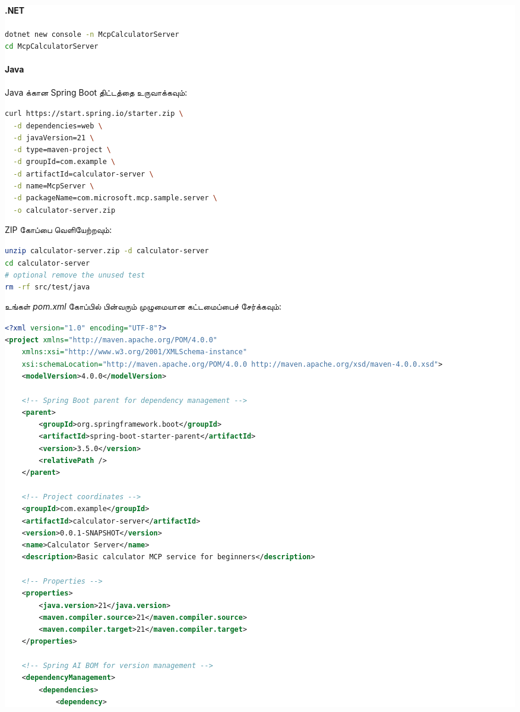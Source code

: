 #### .NET

```sh
dotnet new console -n McpCalculatorServer
cd McpCalculatorServer
```

#### Java

Java க்கான Spring Boot திட்டத்தை உருவாக்கவும்:

```bash
curl https://start.spring.io/starter.zip \
  -d dependencies=web \
  -d javaVersion=21 \
  -d type=maven-project \
  -d groupId=com.example \
  -d artifactId=calculator-server \
  -d name=McpServer \
  -d packageName=com.microsoft.mcp.sample.server \
  -o calculator-server.zip
```

ZIP கோப்பை வெளியேற்றவும்:

```bash
unzip calculator-server.zip -d calculator-server
cd calculator-server
# optional remove the unused test
rm -rf src/test/java
```

உங்கள் *pom.xml* கோப்பில் பின்வரும் முழுமையான கட்டமைப்பைச் சேர்க்கவும்:

```xml
<?xml version="1.0" encoding="UTF-8"?>
<project xmlns="http://maven.apache.org/POM/4.0.0"
    xmlns:xsi="http://www.w3.org/2001/XMLSchema-instance"
    xsi:schemaLocation="http://maven.apache.org/POM/4.0.0 http://maven.apache.org/xsd/maven-4.0.0.xsd">
    <modelVersion>4.0.0</modelVersion>
    
    <!-- Spring Boot parent for dependency management -->
    <parent>
        <groupId>org.springframework.boot</groupId>
        <artifactId>spring-boot-starter-parent</artifactId>
        <version>3.5.0</version>
        <relativePath />
    </parent>

    <!-- Project coordinates -->
    <groupId>com.example</groupId>
    <artifactId>calculator-server</artifactId>
    <version>0.0.1-SNAPSHOT</version>
    <name>Calculator Server</name>
    <description>Basic calculator MCP service for beginners</description>

    <!-- Properties -->
    <properties>
        <java.version>21</java.version>
        <maven.compiler.source>21</maven.compiler.source>
        <maven.compiler.target>21</maven.compiler.target>
    </properties>

    <!-- Spring AI BOM for version management -->
    <dependencyManagement>
        <dependencies>
            <dependency>
```